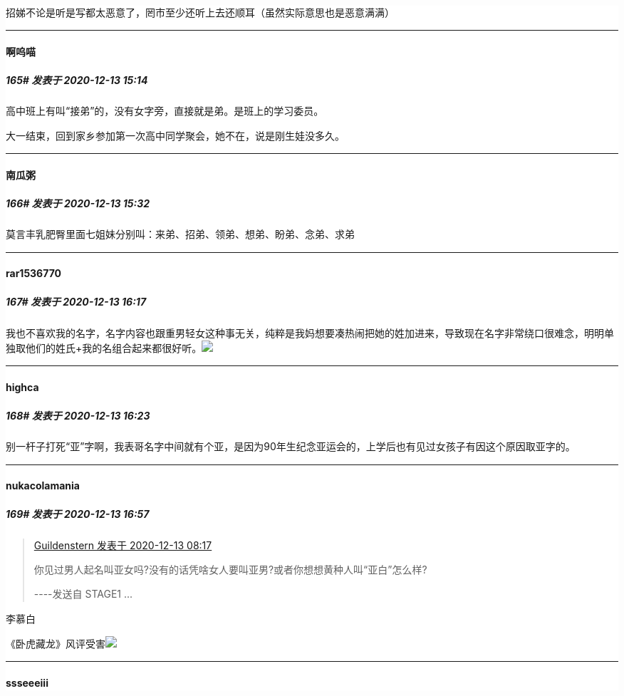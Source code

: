 
招娣不论是听是写都太恶意了，罔市至少还听上去还顺耳（虽然实际意思也是恶意满满）


-----

####  啊呜喵  
##### 165#       发表于 2020-12-13 15:14


高中班上有叫“接弟”的，没有女字旁，直接就是弟。是班上的学习委员。

大一结束，回到家乡参加第一次高中同学聚会，她不在，说是刚生娃没多久。


-----

####  南瓜粥  
##### 166#       发表于 2020-12-13 15:32


莫言丰乳肥臀里面七姐妹分别叫：来弟、招弟、领弟、想弟、盼弟、念弟、求弟


-----

####  rar1536770  
##### 167#       发表于 2020-12-13 16:17


我也不喜欢我的名字，名字内容也跟重男轻女这种事无关，纯粹是我妈想要凑热闹把她的姓加进来，导致现在名字非常绕口很难念，明明单独取他们的姓氏+我的名组合起来都很好听。<img src="https://static.saraba1st.com/image/smiley/face2017/135.png" referrerpolicy="no-referrer">


-----

####  highca  
##### 168#       发表于 2020-12-13 16:23


别一杆子打死“亚”字啊，我表哥名字中间就有个亚，是因为90年生纪念亚运会的，上学后也有见过女孩子有因这个原因取亚字的。


-----

####  nukacolamania  
##### 169#       发表于 2020-12-13 16:57


<blockquote><a href="httphttps://bbs.saraba1st.com/2b/forum.php?mod=redirect&amp;goto=findpost&amp;pid=49703306&amp;ptid=1977247" target="_blank">Guildenstern 发表于 2020-12-13 08:17</a>

你见过男人起名叫亚女吗?没有的话凭啥女人要叫亚男?或者你想想黄种人叫“亚白”怎么样?


----发送自 STAGE1 ...</blockquote>
李慕白


《卧虎藏龙》风评受害<img src="https://static.saraba1st.com/image/smiley/face2017/068.png" referrerpolicy="no-referrer">


-----

####  ssseeeiii  
